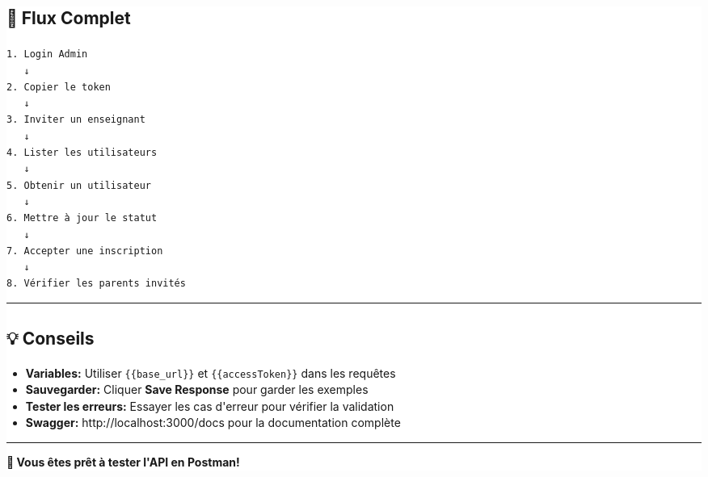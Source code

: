 
## 🎯 Flux Complet

```
1. Login Admin
   ↓
2. Copier le token
   ↓
3. Inviter un enseignant
   ↓
4. Lister les utilisateurs
   ↓
5. Obtenir un utilisateur
   ↓
6. Mettre à jour le statut
   ↓
7. Accepter une inscription
   ↓
8. Vérifier les parents invités
```

---

## 💡 Conseils

- **Variables:** Utiliser `{{base_url}}` et `{{accessToken}}` dans les requêtes
- **Sauvegarder:** Cliquer **Save Response** pour garder les exemples
- **Tester les erreurs:** Essayer les cas d'erreur pour vérifier la validation
- **Swagger:** http://localhost:3000/docs pour la documentation complète

---

**🎉 Vous êtes prêt à tester l'API en Postman!**

